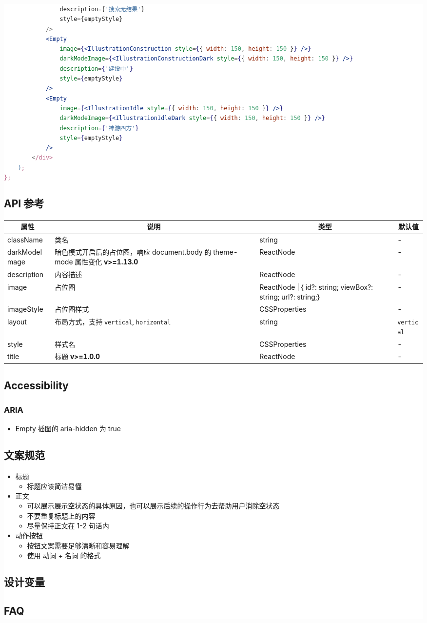 ```jsx live=true dir="column"
                description={'搜索无结果'}
                style={emptyStyle}
            />
            <Empty
                image={<IllustrationConstruction style={{ width: 150, height: 150 }} />}
                darkModeImage={<IllustrationConstructionDark style={{ width: 150, height: 150 }} />}
                description={'建设中'}
                style={emptyStyle}
            />
            <Empty
                image={<IllustrationIdle style={{ width: 150, height: 150 }} />}
                darkModeImage={<IllustrationIdleDark style={{ width: 150, height: 150 }} />}
                description={'神游四方'}
                style={emptyStyle}
            />
        </div>
    );
};
```

## API 参考

| 属性 | 说明 | 类型 | 默认值 |
| --- | --- | --- | --- |
| className | 类名 | string | - |
| darkModeImage | 暗色模式开启后的占位图，响应 document.body 的 theme-mode 属性变化 **v>=1.13.0** | ReactNode | - |
| description | 内容描述 | ReactNode | - |
| image | 占位图 | ReactNode \| { id?: string; viewBox?: string; url?: string;} | - |
| imageStyle | 占位图样式 | CSSProperties | - |
| layout | 布局方式，支持 `vertical`, `horizontal` | string | `vertical` |
| style | 样式名 | CSSProperties | - |
| title | 标题 **v>=1.0.0** | ReactNode | - |

## Accessibility

### ARIA

- Empty 插图的 aria-hidden 为 true

## 文案规范
- 标题
  - 标题应该简洁易懂
- 正文
  - 可以展示展示空状态的具体原因，也可以展示后续的操作行为去帮助用户消除空状态
  - 不要重复标题上的内容
  - 尽量保持正文在 1-2 句话内
- 动作按钮
  - 按钮文案需要足够清晰和容易理解
  - 使用 动词 + 名词 的格式
## 设计变量

<DesignToken/>

## FAQ
